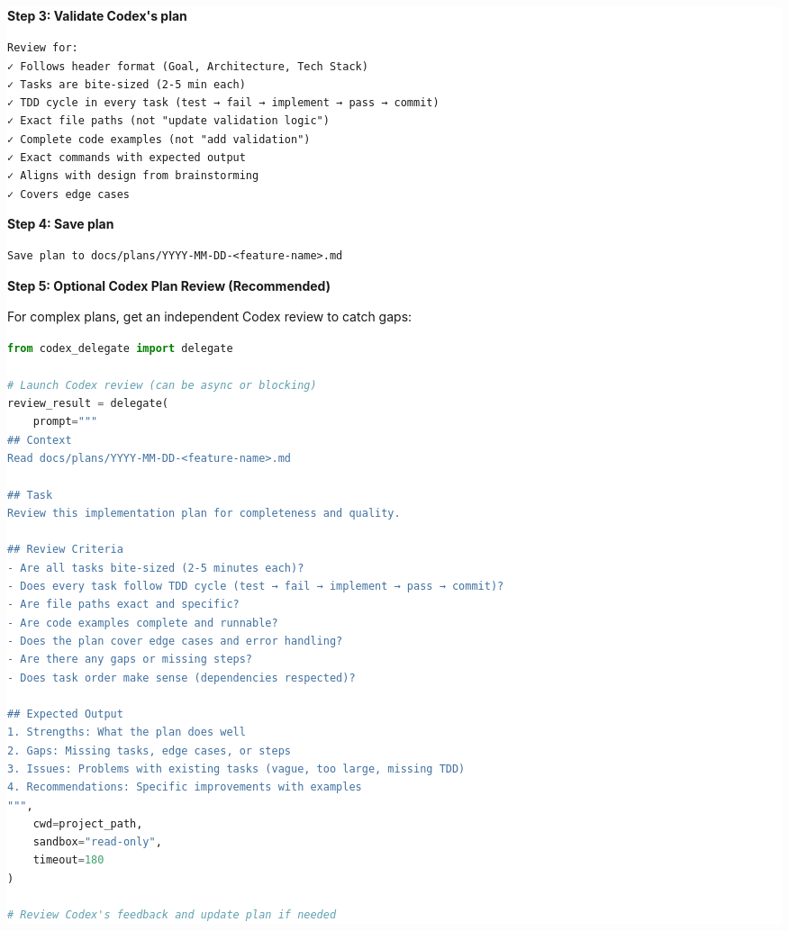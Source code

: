 **Step 3: Validate Codex's plan**
```
Review for:
✓ Follows header format (Goal, Architecture, Tech Stack)
✓ Tasks are bite-sized (2-5 min each)
✓ TDD cycle in every task (test → fail → implement → pass → commit)
✓ Exact file paths (not "update validation logic")
✓ Complete code examples (not "add validation")
✓ Exact commands with expected output
✓ Aligns with design from brainstorming
✓ Covers edge cases
```

**Step 4: Save plan**
```
Save plan to docs/plans/YYYY-MM-DD-<feature-name>.md
```

**Step 5: Optional Codex Plan Review (Recommended)**

For complex plans, get an independent Codex review to catch gaps:

```python
from codex_delegate import delegate

# Launch Codex review (can be async or blocking)
review_result = delegate(
    prompt="""
## Context
Read docs/plans/YYYY-MM-DD-<feature-name>.md

## Task
Review this implementation plan for completeness and quality.

## Review Criteria
- Are all tasks bite-sized (2-5 minutes each)?
- Does every task follow TDD cycle (test → fail → implement → pass → commit)?
- Are file paths exact and specific?
- Are code examples complete and runnable?
- Does the plan cover edge cases and error handling?
- Are there any gaps or missing steps?
- Does task order make sense (dependencies respected)?

## Expected Output
1. Strengths: What the plan does well
2. Gaps: Missing tasks, edge cases, or steps
3. Issues: Problems with existing tasks (vague, too large, missing TDD)
4. Recommendations: Specific improvements with examples
""",
    cwd=project_path,
    sandbox="read-only",
    timeout=180
)

# Review Codex's feedback and update plan if needed
```
